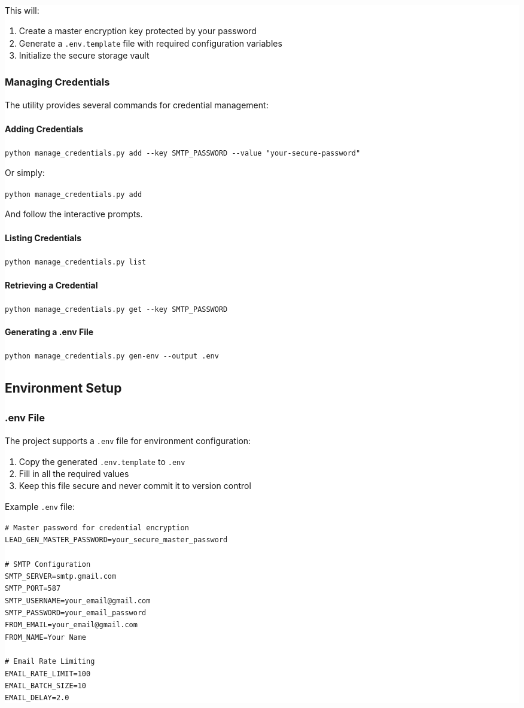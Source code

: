 This will:
1. Create a master encryption key protected by your password
2. Generate a `.env.template` file with required configuration variables
3. Initialize the secure storage vault

### Managing Credentials
The utility provides several commands for credential management:

#### Adding Credentials
```
python manage_credentials.py add --key SMTP_PASSWORD --value "your-secure-password"
```
Or simply:
```
python manage_credentials.py add
```
And follow the interactive prompts.

#### Listing Credentials
```
python manage_credentials.py list
```

#### Retrieving a Credential
```
python manage_credentials.py get --key SMTP_PASSWORD
```

#### Generating a .env File
```
python manage_credentials.py gen-env --output .env
```

## Environment Setup

### .env File
The project supports a `.env` file for environment configuration:

1. Copy the generated `.env.template` to `.env`
2. Fill in all the required values
3. Keep this file secure and never commit it to version control

Example `.env` file:
```
# Master password for credential encryption
LEAD_GEN_MASTER_PASSWORD=your_secure_master_password

# SMTP Configuration
SMTP_SERVER=smtp.gmail.com
SMTP_PORT=587
SMTP_USERNAME=your_email@gmail.com
SMTP_PASSWORD=your_email_password
FROM_EMAIL=your_email@gmail.com
FROM_NAME=Your Name

# Email Rate Limiting
EMAIL_RATE_LIMIT=100
EMAIL_BATCH_SIZE=10
EMAIL_DELAY=2.0
```
